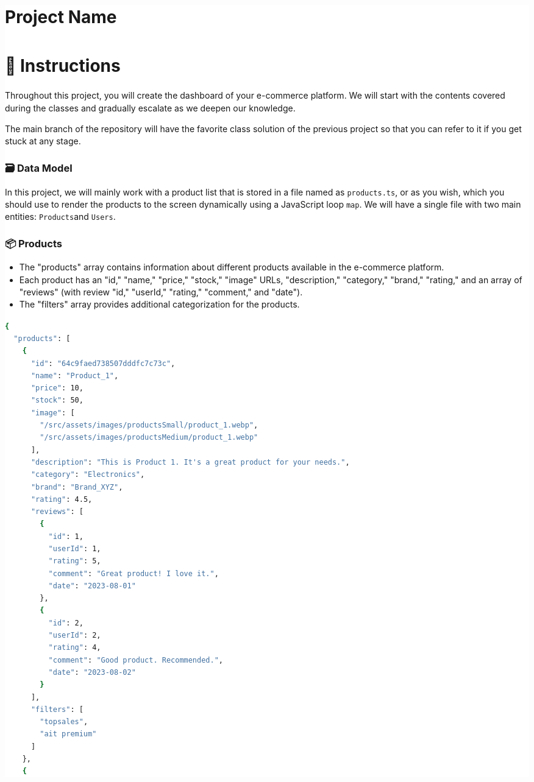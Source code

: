 # Project Name

# 🔧 Instructions

Throughout this project, you will create the dashboard of your e-commerce platform. We will start with the contents covered during the classes and gradually escalate as we deepen our knowledge.

The main branch of the repository will have the favorite class solution of the previous project so that you can refer to it if you get stuck at any stage.

### 🗃️ Data Model

In this project, we will mainly work with a product list that is stored in a file named as `products.ts`, or as you wish, which you should use to render the products to the screen dynamically using a JavaScript loop `map`. We will have a single file with two main entities: `Products`and `Users`.

### 📦 Products

- The "products" array contains information about different products available in the e-commerce platform.
- Each product has an "id," "name," "price," "stock," "image" URLs, "description," "category," "brand," "rating," and an array of "reviews" (with review "id," "userId," "rating," "comment," and "date").
- The "filters" array provides additional categorization for the products.

```bash
{
  "products": [
    {
      "id": "64c9faed738507dddfc7c73c",
      "name": "Product_1",
      "price": 10,
      "stock": 50,
      "image": [
        "/src/assets/images/productsSmall/product_1.webp",
        "/src/assets/images/productsMedium/product_1.webp"
      ],
      "description": "This is Product 1. It's a great product for your needs.",
      "category": "Electronics",
      "brand": "Brand_XYZ",
      "rating": 4.5,
      "reviews": [
        {
          "id": 1,
          "userId": 1,
          "rating": 5,
          "comment": "Great product! I love it.",
          "date": "2023-08-01"
        },
        {
          "id": 2,
          "userId": 2,
          "rating": 4,
          "comment": "Good product. Recommended.",
          "date": "2023-08-02"
        }
      ],
      "filters": [
        "topsales",
        "ait premium"
      ]
    },
    {
```